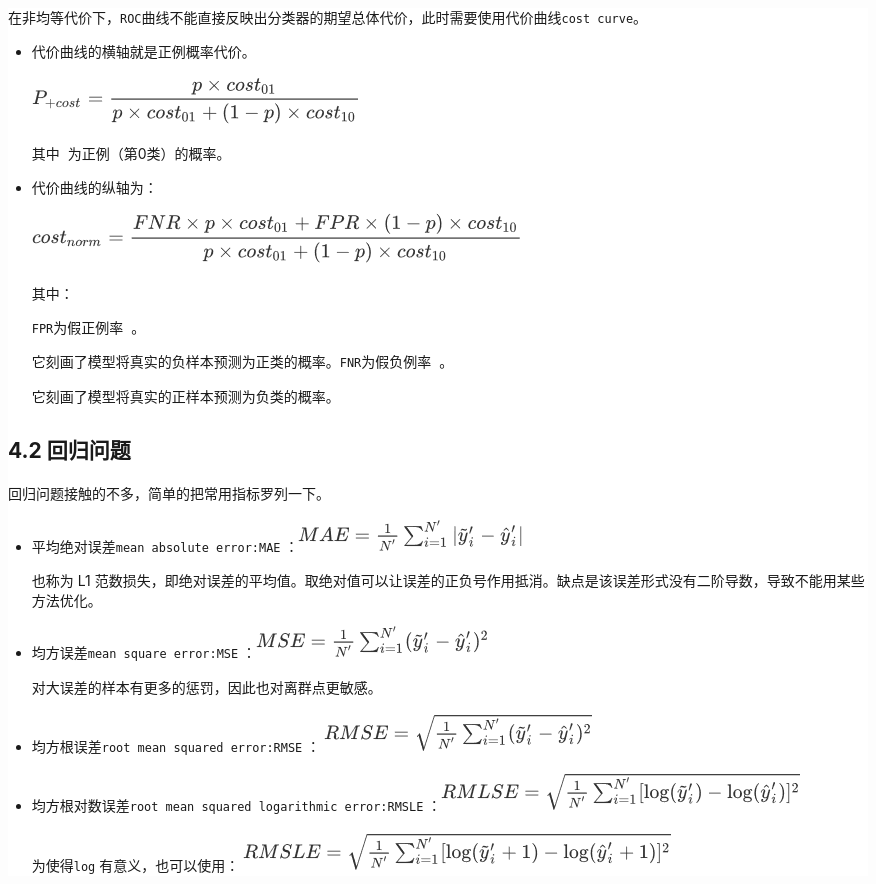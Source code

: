 在非均等代价下，`ROC`曲线不能直接反映出分类器的期望总体代价，此时需要使用代价曲线`cost curve`。

- 代价曲线的横轴就是正例概率代价。

  ![代价矩阵1](images/代价矩阵1.png)

  其中  为正例（第0类）的概率。

- 代价曲线的纵轴为：

  ![代价矩阵2](images/代价矩阵2.png)

  其中：

  `FPR`为假正例率  。

  它刻画了模型将真实的负样本预测为正类的概率。`FNR`为假负例率  。

  它刻画了模型将真实的正样本预测为负类的概率。



## 4.2 回归问题

回归问题接触的不多，简单的把常用指标罗列一下。

- 平均绝对误差`mean absolute error:MAE` ：![平均绝对误差](images/%E5%B9%B3%E5%9D%87%E7%BB%9D%E5%AF%B9%E8%AF%AF%E5%B7%AE.png)

    也称为 L1 范数损失，即绝对误差的平均值。取绝对值可以让误差的正负号作用抵消。缺点是该误差形式没有二阶导数，导致不能用某些方法优化。

- 均方误差`mean square error:MSE` ：![均方误差](images/均方误差.png)

    对大误差的样本有更多的惩罚，因此也对离群点更敏感。

- 均方根误差`root mean squared error:RMSE` ： ![均方根误差](images/均方根误差.png)

- 均方根对数误差`root mean squared logarithmic error:RMSLE` ：![均方根对数误差](images/均方根对数误差.png)

     为使得`log` 有意义，也可以使用： ![均方根对数误差2](images/均方根对数误差2.png)
